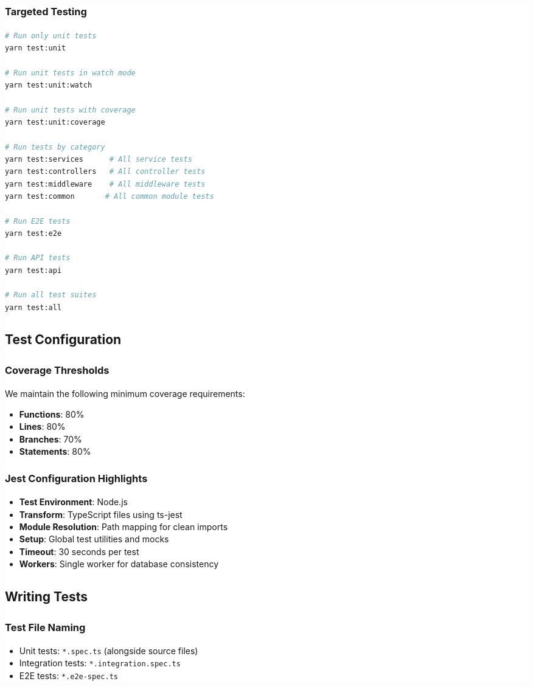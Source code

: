 ### Targeted Testing
```bash
# Run only unit tests
yarn test:unit

# Run unit tests in watch mode
yarn test:unit:watch

# Run unit tests with coverage
yarn test:unit:coverage

# Run tests by category
yarn test:services      # All service tests
yarn test:controllers   # All controller tests
yarn test:middleware    # All middleware tests
yarn test:common       # All common module tests

# Run E2E tests
yarn test:e2e

# Run API tests
yarn test:api

# Run all test suites
yarn test:all
```

## Test Configuration

### Coverage Thresholds
We maintain the following minimum coverage requirements:
- **Functions**: 80%
- **Lines**: 80%
- **Branches**: 70%
- **Statements**: 80%

### Jest Configuration Highlights
- **Test Environment**: Node.js
- **Transform**: TypeScript files using ts-jest
- **Module Resolution**: Path mapping for clean imports
- **Setup**: Global test utilities and mocks
- **Timeout**: 30 seconds per test
- **Workers**: Single worker for database consistency

## Writing Tests

### Test File Naming
- Unit tests: `*.spec.ts` (alongside source files)
- Integration tests: `*.integration.spec.ts`
- E2E tests: `*.e2e-spec.ts`
